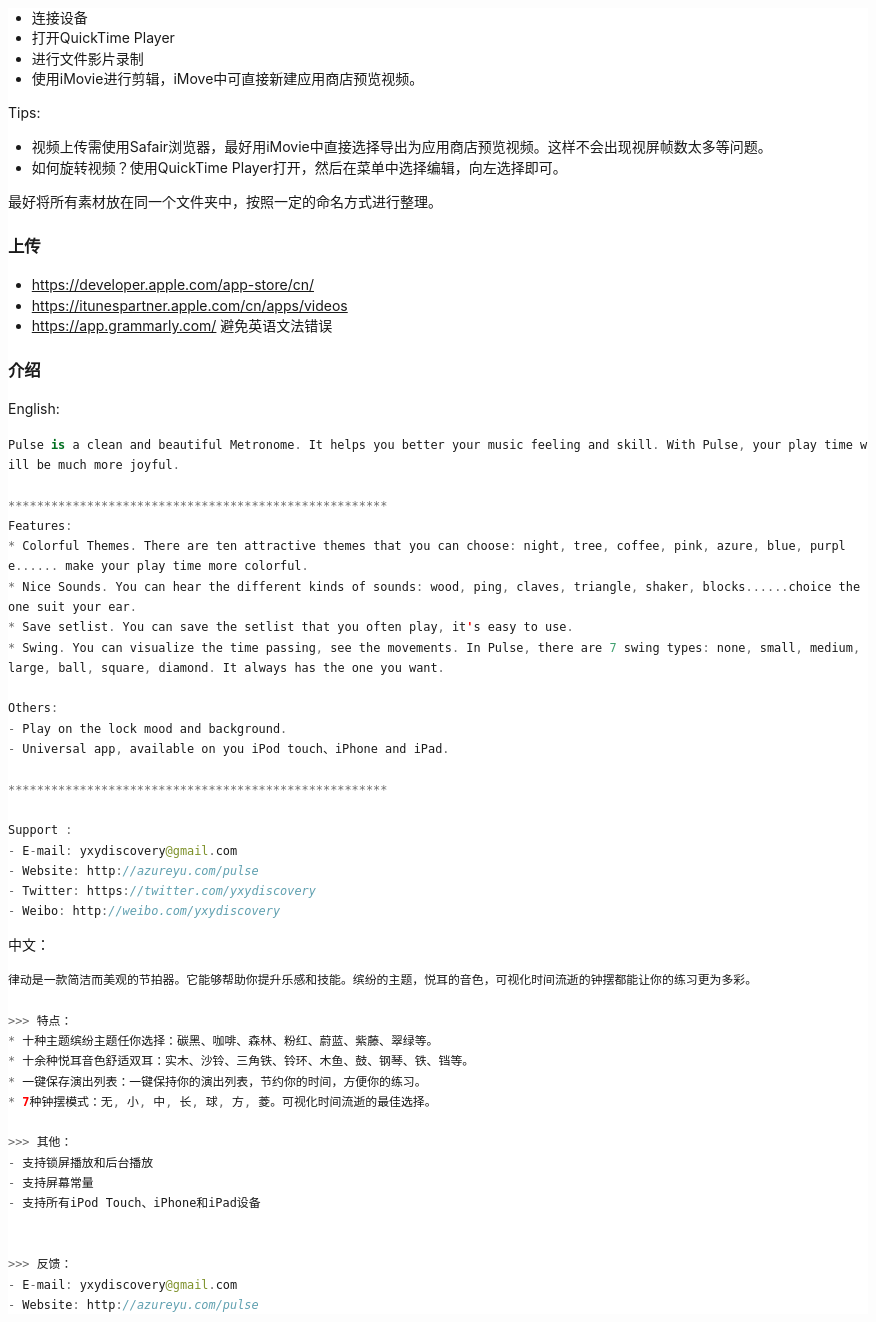- 连接设备
- 打开QuickTime Player
- 进行文件影片录制
- 使用iMovie进行剪辑，iMove中可直接新建应用商店预览视频。

Tips:

- 视频上传需使用Safair浏览器，最好用iMovie中直接选择导出为应用商店预览视频。这样不会出现视屏帧数太多等问题。
- 如何旋转视频？使用QuickTime Player打开，然后在菜单中选择编辑，向左选择即可。

最好将所有素材放在同一个文件夹中，按照一定的命名方式进行整理。

### 上传

- https://developer.apple.com/app-store/cn/
- https://itunespartner.apple.com/cn/apps/videos
- https://app.grammarly.com/  避免英语文法错误

### 介绍
English:
```swift
Pulse is a clean and beautiful Metronome. It helps you better your music feeling and skill. With Pulse, your play time will be much more joyful.

*****************************************************
Features:
* Colorful Themes. There are ten attractive themes that you can choose: night, tree, coffee, pink, azure, blue, purple...... make your play time more colorful. 
* Nice Sounds. You can hear the different kinds of sounds: wood, ping, claves, triangle, shaker, blocks......choice the one suit your ear.
* Save setlist. You can save the setlist that you often play, it's easy to use. 
* Swing. You can visualize the time passing, see the movements. In Pulse, there are 7 swing types: none, small, medium, large, ball, square, diamond. It always has the one you want.

Others:
- Play on the lock mood and background.
- Universal app, available on you iPod touch、iPhone and iPad.

*****************************************************

Support :
- E-mail: yxydiscovery@gmail.com
- Website: http://azureyu.com/pulse
- Twitter: https://twitter.com/yxydiscovery
- Weibo: http://weibo.com/yxydiscovery
```

中文：
```swift
律动是一款简洁而美观的节拍器。它能够帮助你提升乐感和技能。缤纷的主题，悦耳的音色，可视化时间流逝的钟摆都能让你的练习更为多彩。

>>> 特点：
* 十种主题缤纷主题任你选择：碳黑、咖啡、森林、粉红、蔚蓝、紫藤、翠绿等。
* 十余种悦耳音色舒适双耳：实木、沙铃、三角铁、铃环、木鱼、鼓、钢琴、铁、铛等。
* 一键保存演出列表：一键保持你的演出列表，节约你的时间，方便你的练习。
* 7种钟摆模式：无, 小, 中, 长, 球, 方, 菱。可视化时间流逝的最佳选择。

>>> 其他：
- 支持锁屏播放和后台播放
- 支持屏幕常量
- 支持所有iPod Touch、iPhone和iPad设备


>>> 反馈：
- E-mail: yxydiscovery@gmail.com
- Website: http://azureyu.com/pulse
```